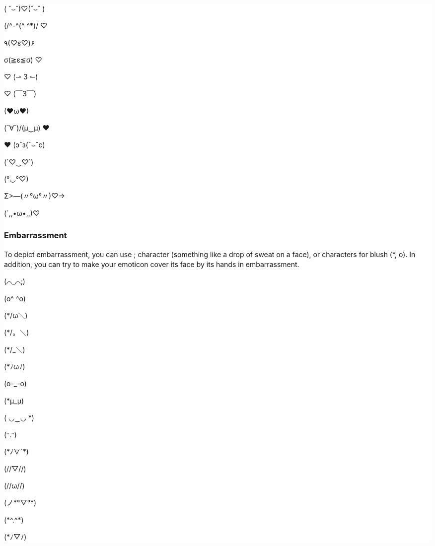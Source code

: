 ( ˘⌣˘)♡(˘⌣˘ )

(/^-^(^ ^\*)/ ♡

٩(♡ε♡)۶

σ(≧ε≦σ) ♡

♡ (⇀ 3 ↼)

♡ (￣З￣)

(❤ω❤)

(˘∀˘)/(μ‿μ) ❤

❤ (ɔˆз(ˆ⌣ˆc)

(´♡‿♡\`)

(°◡°♡)

Σ>―(〃°ω°〃)♡→

(´,,•ω•,,)♡

  

### Embarrassment

To depict embarrassment, you can use ; character (something like a drop of sweat on a face), or characters for blush (\*, o). In addition, you can try to make your emoticon cover its face by its hands in embarrassment.

(⌒\_⌒;)

(o^ ^o)

(\*/ω＼)

(\*/。＼)

(\*/\_＼)

(\*ﾉωﾉ)

(o-\_-o)

(\*μ\_μ)

( ◡‿◡ \*)

(ᵔ.ᵔ)

(\*ﾉ∀\`\*)

(//▽//)

(//ω//)

(ノ\*°▽°\*)

(\*^.^\*)

(\*ﾉ▽ﾉ)
